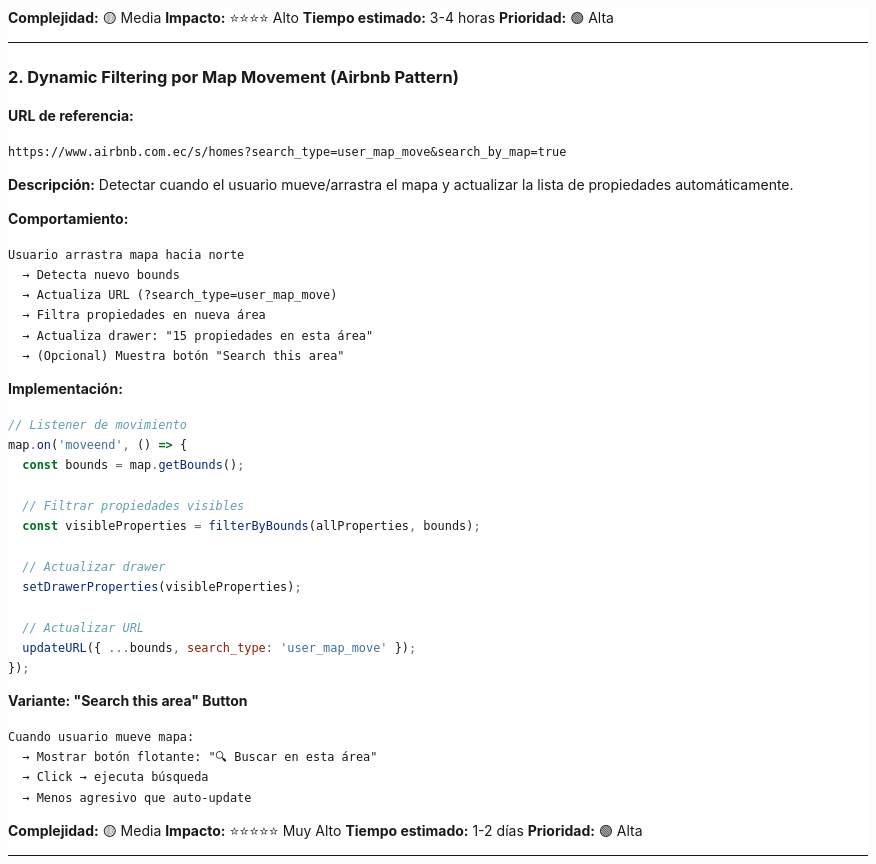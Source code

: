**Complejidad:** 🟡 Media
**Impacto:** ⭐⭐⭐⭐ Alto
**Tiempo estimado:** 3-4 horas
**Prioridad:** 🟢 Alta

---

### 2. Dynamic Filtering por Map Movement (Airbnb Pattern)

**URL de referencia:**
```
https://www.airbnb.com.ec/s/homes?search_type=user_map_move&search_by_map=true
```

**Descripción:**
Detectar cuando el usuario mueve/arrastra el mapa y actualizar la lista de propiedades automáticamente.

**Comportamiento:**
```
Usuario arrastra mapa hacia norte
  → Detecta nuevo bounds
  → Actualiza URL (?search_type=user_map_move)
  → Filtra propiedades en nueva área
  → Actualiza drawer: "15 propiedades en esta área"
  → (Opcional) Muestra botón "Search this area"
```

**Implementación:**
```javascript
// Listener de movimiento
map.on('moveend', () => {
  const bounds = map.getBounds();

  // Filtrar propiedades visibles
  const visibleProperties = filterByBounds(allProperties, bounds);

  // Actualizar drawer
  setDrawerProperties(visibleProperties);

  // Actualizar URL
  updateURL({ ...bounds, search_type: 'user_map_move' });
});
```

**Variante: "Search this area" Button**
```
Cuando usuario mueve mapa:
  → Mostrar botón flotante: "🔍 Buscar en esta área"
  → Click → ejecuta búsqueda
  → Menos agresivo que auto-update
```

**Complejidad:** 🟡 Media
**Impacto:** ⭐⭐⭐⭐⭐ Muy Alto
**Tiempo estimado:** 1-2 días
**Prioridad:** 🟢 Alta

---
